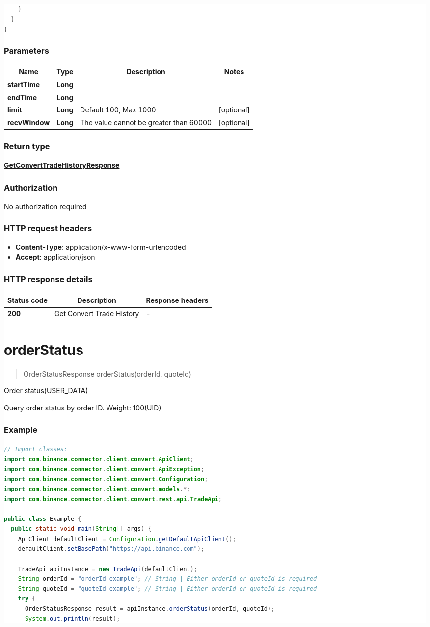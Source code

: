 ```java
    }
  }
}
```

### Parameters

| Name | Type | Description  | Notes |
|------------- | ------------- | ------------- | -------------|
| **startTime** | **Long**|  | |
| **endTime** | **Long**|  | |
| **limit** | **Long**| Default 100, Max 1000 | [optional] |
| **recvWindow** | **Long**| The value cannot be greater than 60000 | [optional] |

### Return type

[**GetConvertTradeHistoryResponse**](GetConvertTradeHistoryResponse.md)

### Authorization

No authorization required

### HTTP request headers

 - **Content-Type**: application/x-www-form-urlencoded
 - **Accept**: application/json

### HTTP response details
| Status code | Description | Response headers |
|-------------|-------------|------------------|
| **200** | Get Convert Trade History |  -  |

<a id="orderStatus"></a>
# **orderStatus**
> OrderStatusResponse orderStatus(orderId, quoteId)

Order status(USER_DATA)

Query order status by order ID.  Weight: 100(UID)

### Example
```java
// Import classes:
import com.binance.connector.client.convert.ApiClient;
import com.binance.connector.client.convert.ApiException;
import com.binance.connector.client.convert.Configuration;
import com.binance.connector.client.convert.models.*;
import com.binance.connector.client.convert.rest.api.TradeApi;

public class Example {
  public static void main(String[] args) {
    ApiClient defaultClient = Configuration.getDefaultApiClient();
    defaultClient.setBasePath("https://api.binance.com");

    TradeApi apiInstance = new TradeApi(defaultClient);
    String orderId = "orderId_example"; // String | Either orderId or quoteId is required
    String quoteId = "quoteId_example"; // String | Either orderId or quoteId is required
    try {
      OrderStatusResponse result = apiInstance.orderStatus(orderId, quoteId);
      System.out.println(result);
```